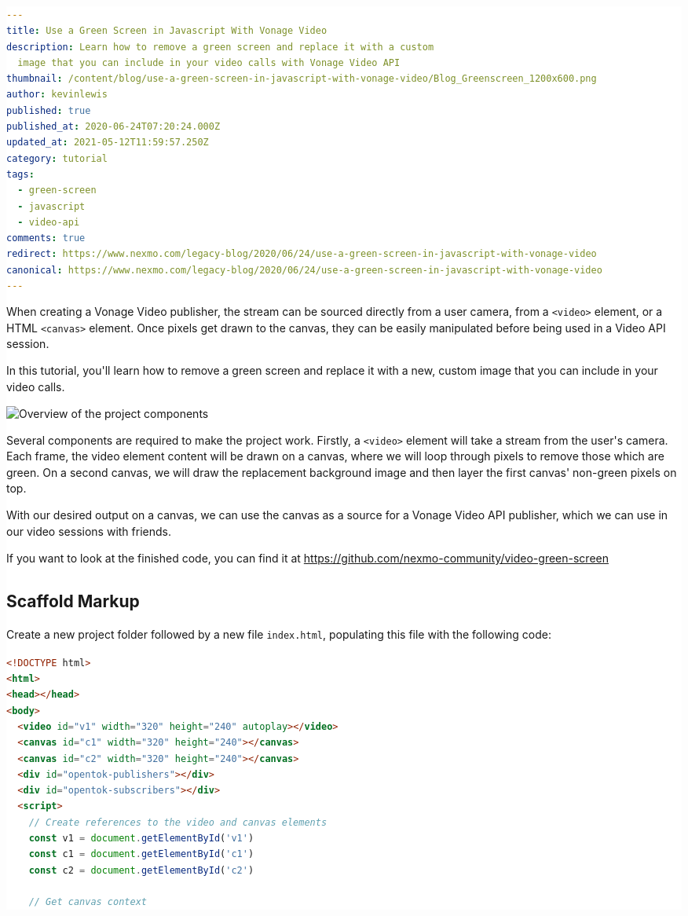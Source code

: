 ```yaml
---
title: Use a Green Screen in Javascript With Vonage Video
description: Learn how to remove a green screen and replace it with a custom
  image that you can include in your video calls with Vonage Video API
thumbnail: /content/blog/use-a-green-screen-in-javascript-with-vonage-video/Blog_Greenscreen_1200x600.png
author: kevinlewis
published: true
published_at: 2020-06-24T07:20:24.000Z
updated_at: 2021-05-12T11:59:57.250Z
category: tutorial
tags:
  - green-screen
  - javascript
  - video-api
comments: true
redirect: https://www.nexmo.com/legacy-blog/2020/06/24/use-a-green-screen-in-javascript-with-vonage-video
canonical: https://www.nexmo.com/legacy-blog/2020/06/24/use-a-green-screen-in-javascript-with-vonage-video
---
```

When creating a Vonage Video publisher, the stream can be sourced directly from a user camera, from a `<video>` element, or a HTML `<canvas>` element. Once pixels get drawn to the canvas, they can be easily manipulated before being used in a Video API session. 

In this tutorial, you'll learn how to remove a green screen and replace it with a new, custom image that you can include in your video calls. 

![Overview of the project components](https://www.nexmo.com/wp-content/uploads/2020/06/overview.png)

Several components are required to make the project work. Firstly, a `<video>` element will take a stream from the user's camera. Each frame, the video element content will be drawn on a canvas, where we will loop through pixels to remove those which are green. On a second canvas, we will draw the replacement background image and then layer the first canvas' non-green pixels on top. 

With our desired output on a canvas, we can use the canvas as a source for a Vonage Video API publisher, which we can use in our video sessions with friends.

If you want to look at the finished code, you can find it at <https://github.com/nexmo-community/video-green-screen>

## Scaffold Markup

Create a new project folder followed by a new file `index.html`, populating this file with the following code:

```html
<!DOCTYPE html>
<html>
<head></head>
<body>
  <video id="v1" width="320" height="240" autoplay></video>
  <canvas id="c1" width="320" height="240"></canvas>
  <canvas id="c2" width="320" height="240"></canvas>
  <div id="opentok-publishers"></div>
  <div id="opentok-subscribers"></div>
  <script>
    // Create references to the video and canvas elements
    const v1 = document.getElementById('v1')
    const c1 = document.getElementById('c1')
    const c2 = document.getElementById('c2')

    // Get canvas context
```